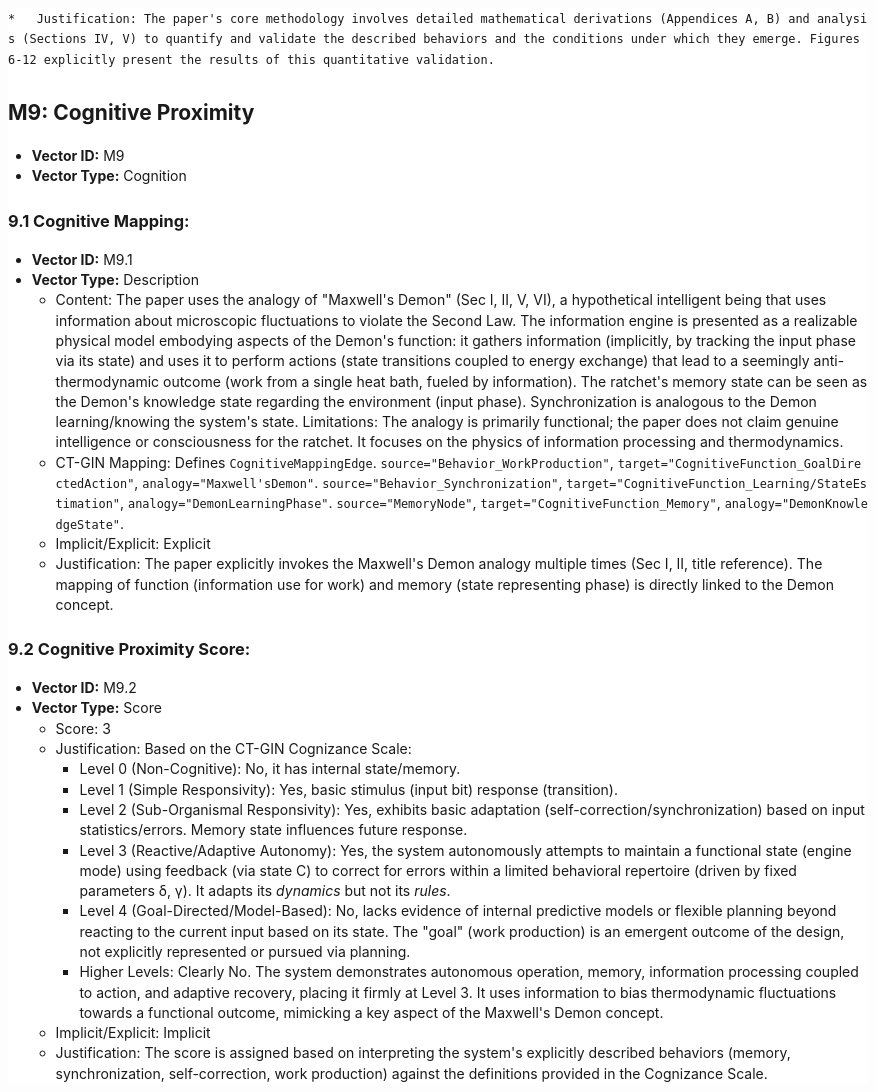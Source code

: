     *   Justification: The paper's core methodology involves detailed mathematical derivations (Appendices A, B) and analysis (Sections IV, V) to quantify and validate the described behaviors and the conditions under which they emerge. Figures 6-12 explicitly present the results of this quantitative validation.

## M9: Cognitive Proximity
*   **Vector ID:** M9
*   **Vector Type:** Cognition

### **9.1 Cognitive Mapping:**

*   **Vector ID:** M9.1
*   **Vector Type:** Description
    *   Content: The paper uses the analogy of "Maxwell's Demon" (Sec I, II, V, VI), a hypothetical intelligent being that uses information about microscopic fluctuations to violate the Second Law. The information engine is presented as a realizable physical model embodying aspects of the Demon's function: it gathers information (implicitly, by tracking the input phase via its state) and uses it to perform actions (state transitions coupled to energy exchange) that lead to a seemingly anti-thermodynamic outcome (work from a single heat bath, fueled by information). The ratchet's memory state can be seen as the Demon's knowledge state regarding the environment (input phase). Synchronization is analogous to the Demon learning/knowing the system's state. Limitations: The analogy is primarily functional; the paper does not claim genuine intelligence or consciousness for the ratchet. It focuses on the physics of information processing and thermodynamics.
    *   CT-GIN Mapping: Defines `CognitiveMappingEdge`. `source="Behavior_WorkProduction"`, `target="CognitiveFunction_GoalDirectedAction"`, `analogy="Maxwell'sDemon"`. `source="Behavior_Synchronization"`, `target="CognitiveFunction_Learning/StateEstimation"`, `analogy="DemonLearningPhase"`. `source="MemoryNode"`, `target="CognitiveFunction_Memory"`, `analogy="DemonKnowledgeState"`.
    *   Implicit/Explicit: Explicit
    * Justification: The paper explicitly invokes the Maxwell's Demon analogy multiple times (Sec I, II, title reference). The mapping of function (information use for work) and memory (state representing phase) is directly linked to the Demon concept.

### **9.2 Cognitive Proximity Score:**

*   **Vector ID:** M9.2
*   **Vector Type:** Score
    *   Score: 3
    *   Justification: Based on the CT-GIN Cognizance Scale:
        *   Level 0 (Non-Cognitive): No, it has internal state/memory.
        *   Level 1 (Simple Responsivity): Yes, basic stimulus (input bit) response (transition).
        *   Level 2 (Sub-Organismal Responsivity): Yes, exhibits basic adaptation (self-correction/synchronization) based on input statistics/errors. Memory state influences future response.
        *   Level 3 (Reactive/Adaptive Autonomy): Yes, the system autonomously attempts to maintain a functional state (engine mode) using feedback (via state C) to correct for errors within a limited behavioral repertoire (driven by fixed parameters δ, γ). It adapts its *dynamics* but not its *rules*.
        *   Level 4 (Goal-Directed/Model-Based): No, lacks evidence of internal predictive models or flexible planning beyond reacting to the current input based on its state. The "goal" (work production) is an emergent outcome of the design, not explicitly represented or pursued via planning.
        *   Higher Levels: Clearly No.
        The system demonstrates autonomous operation, memory, information processing coupled to action, and adaptive recovery, placing it firmly at Level 3. It uses information to bias thermodynamic fluctuations towards a functional outcome, mimicking a key aspect of the Maxwell's Demon concept.
    *   Implicit/Explicit: Implicit
    *  Justification: The score is assigned based on interpreting the system's explicitly described behaviors (memory, synchronization, self-correction, work production) against the definitions provided in the Cognizance Scale.
